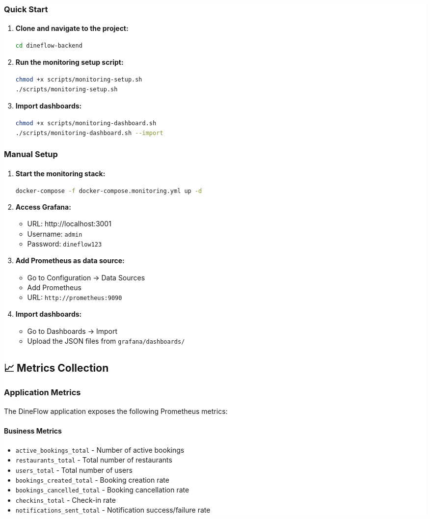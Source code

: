 ### Quick Start

1. **Clone and navigate to the project:**
   ```bash
   cd dineflow-backend
   ```

2. **Run the monitoring setup script:**
   ```bash
   chmod +x scripts/monitoring-setup.sh
   ./scripts/monitoring-setup.sh
   ```

3. **Import dashboards:**
   ```bash
   chmod +x scripts/monitoring-dashboard.sh
   ./scripts/monitoring-dashboard.sh --import
   ```

### Manual Setup

1. **Start the monitoring stack:**
   ```bash
   docker-compose -f docker-compose.monitoring.yml up -d
   ```

2. **Access Grafana:**
   - URL: http://localhost:3001
   - Username: `admin`
   - Password: `dineflow123`

3. **Add Prometheus as data source:**
   - Go to Configuration → Data Sources
   - Add Prometheus
   - URL: `http://prometheus:9090`

4. **Import dashboards:**
   - Go to Dashboards → Import
   - Upload the JSON files from `grafana/dashboards/`

## 📈 Metrics Collection

### Application Metrics

The DineFlow application exposes the following Prometheus metrics:

#### Business Metrics
- `active_bookings_total` - Number of active bookings
- `restaurants_total` - Total number of restaurants
- `users_total` - Total number of users
- `bookings_created_total` - Booking creation rate
- `bookings_cancelled_total` - Booking cancellation rate
- `checkins_total` - Check-in rate
- `notifications_sent_total` - Notification success/failure rate
